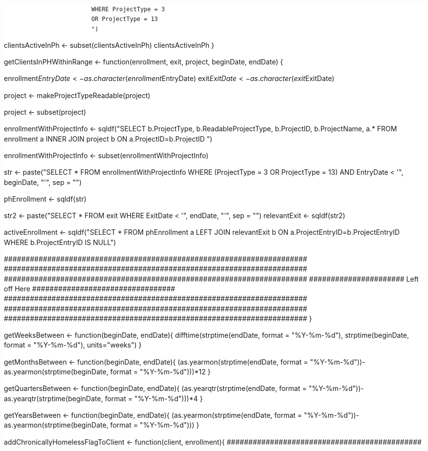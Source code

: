                              WHERE ProjectType = 3
                             OR ProjectType = 13
                             ")
  
  clientsActiveInPh <- subset(clientsActiveInPh)
  clientsActiveInPh
}

getClientsInPHWithinRange <- function(enrollment, exit, project, beginDate, endDate) {
  
  enrollment$EntryDate <- as.character(enrollment$EntryDate)
  exit$ExitDate <- as.character(exit$ExitDate)
  
  project <- makeProjectTypeReadable(project)
  
  project <- subset(project)
  
  enrollmentWithProjectInfo <- sqldf("SELECT b.ProjectType, b.ReadableProjectType, b.ProjectID, b.ProjectName, a.*
                                     FROM enrollment a
                                     INNER JOIN project b
                                     ON a.ProjectID=b.ProjectID
                                     ")

  enrollmentWithProjectInfo <- subset(enrollmentWithProjectInfo)
  
  str <- paste("SELECT * FROM enrollmentWithProjectInfo WHERE (ProjectType = 3 OR ProjectType = 13) AND EntryDate < '", beginDate, "'", sep = "")
  
  phEnrollment <- sqldf(str)

  str2 <- paste("SELECT * FROM exit WHERE ExitDate < '", endDate, "'", sep = "")
  relevantExit <- sqldf(str2)

  activeEnrollment <- sqldf("SELECT *
                            FROM phEnrollment a
                            LEFT JOIN relevantExit b
                            ON a.ProjectEntryID=b.ProjectEntryID
                            WHERE b.ProjectEntryID IS NULL")

  ######################################################################
  ######################################################################
  ######################################################################
  ###################### Left off Here #################################
  ######################################################################
  ######################################################################
  ######################################################################
}

getWeeksBetween <- function(beginDate, endDate){
  difftime(strptime(endDate, format = "%Y-%m-%d"), strptime(beginDate, format = "%Y-%m-%d"), units="weeks") 
}

getMonthsBetween <- function(beginDate, endDate){
  (as.yearmon(strptime(endDate, format = "%Y-%m-%d"))-
     as.yearmon(strptime(beginDate, format = "%Y-%m-%d")))*12
}

getQuartersBetween <- function(beginDate, endDate){
  (as.yearqtr(strptime(endDate, format = "%Y-%m-%d"))-
     as.yearqtr(strptime(beginDate, format = "%Y-%m-%d")))*4
}

getYearsBetween <- function(beginDate, endDate){
  (as.yearmon(strptime(endDate, format = "%Y-%m-%d"))-
     as.yearmon(strptime(beginDate, format = "%Y-%m-%d")))
}

addChronicallyHomelessFlagToClient <- function(client, enrollment){
  #############################################